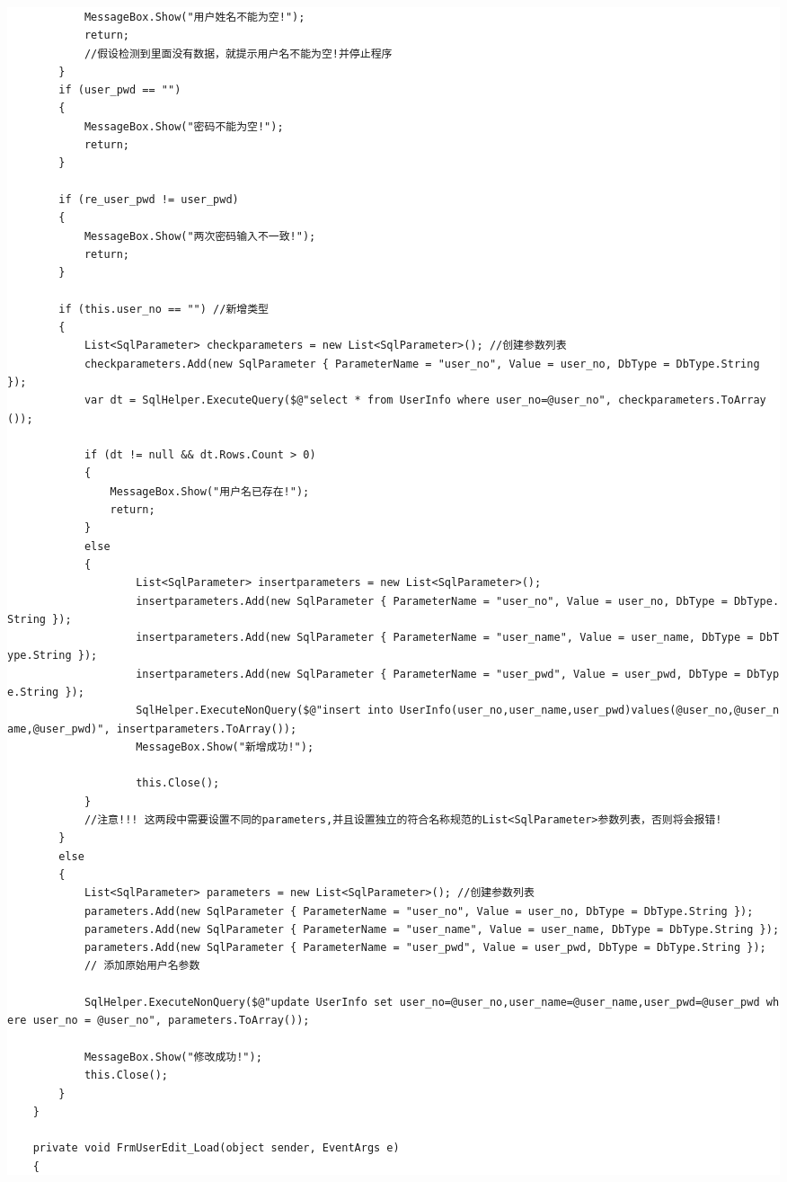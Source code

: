                MessageBox.Show("用户姓名不能为空!");
                return;
                //假设检测到里面没有数据，就提示用户名不能为空!并停止程序             
            }
            if (user_pwd == "")
            {
                MessageBox.Show("密码不能为空!");
                return;
            }

            if (re_user_pwd != user_pwd)
            {
                MessageBox.Show("两次密码输入不一致!");
                return;
            }

            if (this.user_no == "") //新增类型
            {
                List<SqlParameter> checkparameters = new List<SqlParameter>(); //创建参数列表
                checkparameters.Add(new SqlParameter { ParameterName = "user_no", Value = user_no, DbType = DbType.String });
                var dt = SqlHelper.ExecuteQuery($@"select * from UserInfo where user_no=@user_no", checkparameters.ToArray());

                if (dt != null && dt.Rows.Count > 0)
                {
                    MessageBox.Show("用户名已存在!");
                    return;
                }
                else
                {
                        List<SqlParameter> insertparameters = new List<SqlParameter>();
                        insertparameters.Add(new SqlParameter { ParameterName = "user_no", Value = user_no, DbType = DbType.String });
                        insertparameters.Add(new SqlParameter { ParameterName = "user_name", Value = user_name, DbType = DbType.String });
                        insertparameters.Add(new SqlParameter { ParameterName = "user_pwd", Value = user_pwd, DbType = DbType.String });
                        SqlHelper.ExecuteNonQuery($@"insert into UserInfo(user_no,user_name,user_pwd)values(@user_no,@user_name,@user_pwd)", insertparameters.ToArray());
                        MessageBox.Show("新增成功!");

                        this.Close();                    
                }
                //注意!!! 这两段中需要设置不同的parameters,并且设置独立的符合名称规范的List<SqlParameter>参数列表，否则将会报错!
            }
            else
            {
                List<SqlParameter> parameters = new List<SqlParameter>(); //创建参数列表
                parameters.Add(new SqlParameter { ParameterName = "user_no", Value = user_no, DbType = DbType.String });
                parameters.Add(new SqlParameter { ParameterName = "user_name", Value = user_name, DbType = DbType.String });
                parameters.Add(new SqlParameter { ParameterName = "user_pwd", Value = user_pwd, DbType = DbType.String });
                // 添加原始用户名参数

                SqlHelper.ExecuteNonQuery($@"update UserInfo set user_no=@user_no,user_name=@user_name,user_pwd=@user_pwd where user_no = @user_no", parameters.ToArray());

                MessageBox.Show("修改成功!");
                this.Close();
            }
        }

        private void FrmUserEdit_Load(object sender, EventArgs e)
        {